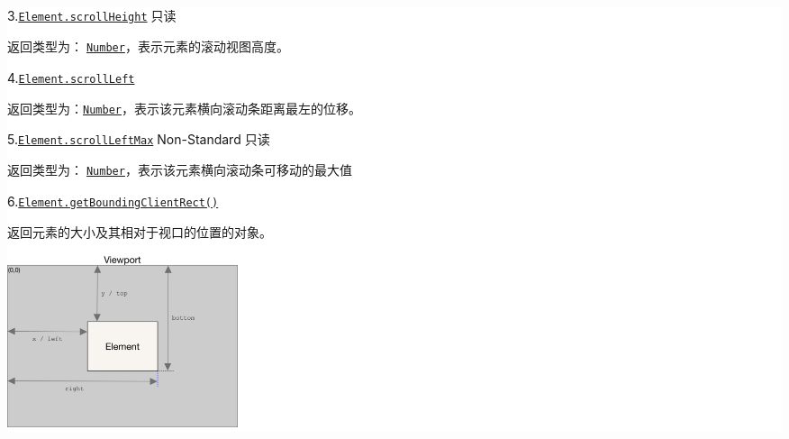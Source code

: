 3.[`Element.scrollHeight`](https://developer.mozilla.org/zh-CN/docs/Web/API/Element/scrollHeight) 只读 

返回类型为： [`Number`](https://developer.mozilla.org/zh-CN/docs/Web/JavaScript/Reference/Global_Objects/Number)，表示元素的滚动视图高度。

4.[`Element.scrollLeft`](https://developer.mozilla.org/zh-CN/docs/Web/API/Element/scrollLeft)

返回类型为：[`Number`](https://developer.mozilla.org/zh-CN/docs/Web/JavaScript/Reference/Global_Objects/Number)，表示该元素横向滚动条距离最左的位移。

5.[`Element.scrollLeftMax`](https://developer.mozilla.org/zh-CN/docs/Web/API/Element/scrollLeftMax)     Non-Standard 只读 

返回类型为： [`Number`](https://developer.mozilla.org/zh-CN/docs/Web/JavaScript/Reference/Global_Objects/Number)，表示该元素横向滚动条可移动的最大值

6.[`Element.getBoundingClientRect()`](https://developer.mozilla.org/zh-CN/docs/Web/API/Element/getBoundingClientRect)

返回元素的大小及其相对于视口的位置的对象。

<img src="images/element-box-diagram.png" alt="img" style="zoom: 25%;" />

